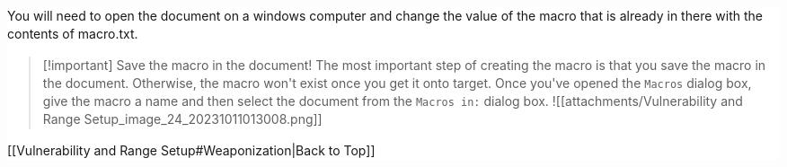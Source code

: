 You will need to open the document on a windows computer and change the value of the macro that is already in there with the contents of macro.txt. 

>[!important] Save the macro in the document!
>The most important step of creating the macro is that you save the macro in the document. Otherwise, the macro won't exist once you get it onto target. 
>Once you've opened the `Macros` dialog box, give the macro a name and then select the document from the `Macros in:` dialog box.
>![[attachments/Vulnerability and Range Setup_image_24_20231011013008.png]]


[[Vulnerability and Range Setup#Weaponization|Back to Top]]